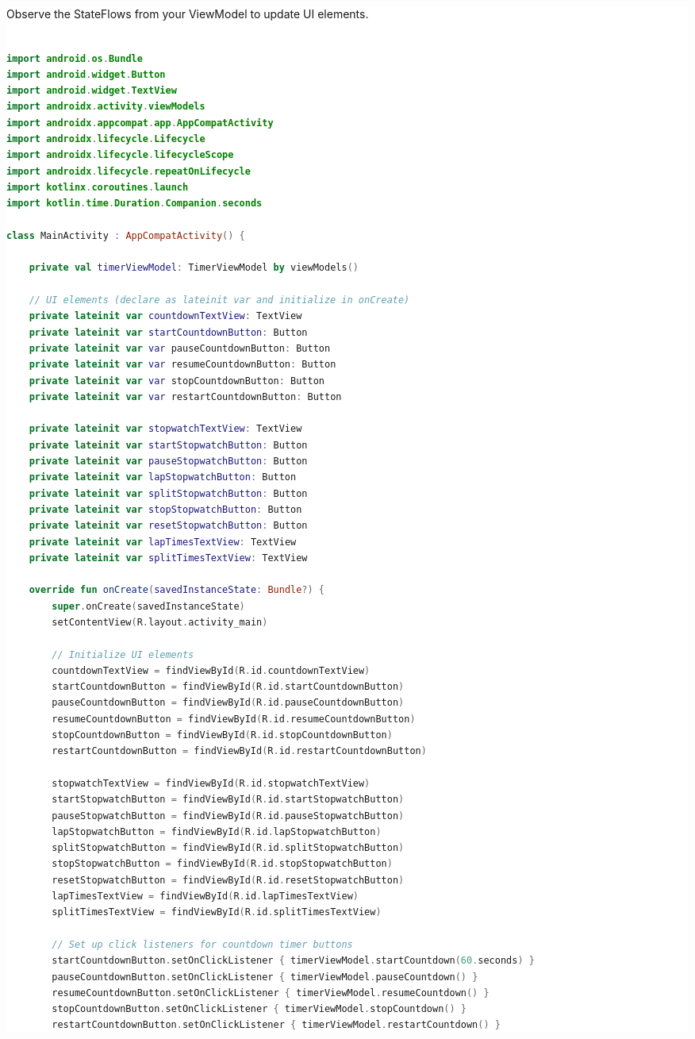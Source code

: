 Observe the StateFlows from your ViewModel to update UI elements.
```kotlin

import android.os.Bundle
import android.widget.Button
import android.widget.TextView
import androidx.activity.viewModels
import androidx.appcompat.app.AppCompatActivity
import androidx.lifecycle.Lifecycle
import androidx.lifecycle.lifecycleScope
import androidx.lifecycle.repeatOnLifecycle
import kotlinx.coroutines.launch
import kotlin.time.Duration.Companion.seconds

class MainActivity : AppCompatActivity() {

    private val timerViewModel: TimerViewModel by viewModels()

    // UI elements (declare as lateinit var and initialize in onCreate)
    private lateinit var countdownTextView: TextView
    private lateinit var startCountdownButton: Button
    private lateinit var var pauseCountdownButton: Button
    private lateinit var var resumeCountdownButton: Button
    private lateinit var var stopCountdownButton: Button
    private lateinit var var restartCountdownButton: Button

    private lateinit var stopwatchTextView: TextView
    private lateinit var startStopwatchButton: Button
    private lateinit var pauseStopwatchButton: Button
    private lateinit var lapStopwatchButton: Button
    private lateinit var splitStopwatchButton: Button
    private lateinit var stopStopwatchButton: Button
    private lateinit var resetStopwatchButton: Button
    private lateinit var lapTimesTextView: TextView
    private lateinit var splitTimesTextView: TextView

    override fun onCreate(savedInstanceState: Bundle?) {
        super.onCreate(savedInstanceState)
        setContentView(R.layout.activity_main)

        // Initialize UI elements
        countdownTextView = findViewById(R.id.countdownTextView)
        startCountdownButton = findViewById(R.id.startCountdownButton)
        pauseCountdownButton = findViewById(R.id.pauseCountdownButton)
        resumeCountdownButton = findViewById(R.id.resumeCountdownButton)
        stopCountdownButton = findViewById(R.id.stopCountdownButton)
        restartCountdownButton = findViewById(R.id.restartCountdownButton)

        stopwatchTextView = findViewById(R.id.stopwatchTextView)
        startStopwatchButton = findViewById(R.id.startStopwatchButton)
        pauseStopwatchButton = findViewById(R.id.pauseStopwatchButton)
        lapStopwatchButton = findViewById(R.id.lapStopwatchButton)
        splitStopwatchButton = findViewById(R.id.splitStopwatchButton)
        stopStopwatchButton = findViewById(R.id.stopStopwatchButton)
        resetStopwatchButton = findViewById(R.id.resetStopwatchButton)
        lapTimesTextView = findViewById(R.id.lapTimesTextView)
        splitTimesTextView = findViewById(R.id.splitTimesTextView)

        // Set up click listeners for countdown timer buttons
        startCountdownButton.setOnClickListener { timerViewModel.startCountdown(60.seconds) }
        pauseCountdownButton.setOnClickListener { timerViewModel.pauseCountdown() }
        resumeCountdownButton.setOnClickListener { timerViewModel.resumeCountdown() }
        stopCountdownButton.setOnClickListener { timerViewModel.stopCountdown() }
        restartCountdownButton.setOnClickListener { timerViewModel.restartCountdown() }
```